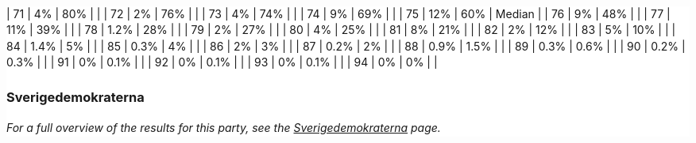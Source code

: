 | 71 | 4% | 80% |  |
| 72 | 2% | 76% |  |
| 73 | 4% | 74% |  |
| 74 | 9% | 69% |  |
| 75 | 12% | 60% | Median |
| 76 | 9% | 48% |  |
| 77 | 11% | 39% |  |
| 78 | 1.2% | 28% |  |
| 79 | 2% | 27% |  |
| 80 | 4% | 25% |  |
| 81 | 8% | 21% |  |
| 82 | 2% | 12% |  |
| 83 | 5% | 10% |  |
| 84 | 1.4% | 5% |  |
| 85 | 0.3% | 4% |  |
| 86 | 2% | 3% |  |
| 87 | 0.2% | 2% |  |
| 88 | 0.9% | 1.5% |  |
| 89 | 0.3% | 0.6% |  |
| 90 | 0.2% | 0.3% |  |
| 91 | 0% | 0.1% |  |
| 92 | 0% | 0.1% |  |
| 93 | 0% | 0.1% |  |
| 94 | 0% | 0% |  |

### Sverigedemokraterna

*For a full overview of the results for this party, see the [Sverigedemokraterna](party-sverigedemokraterna.html) page.*
